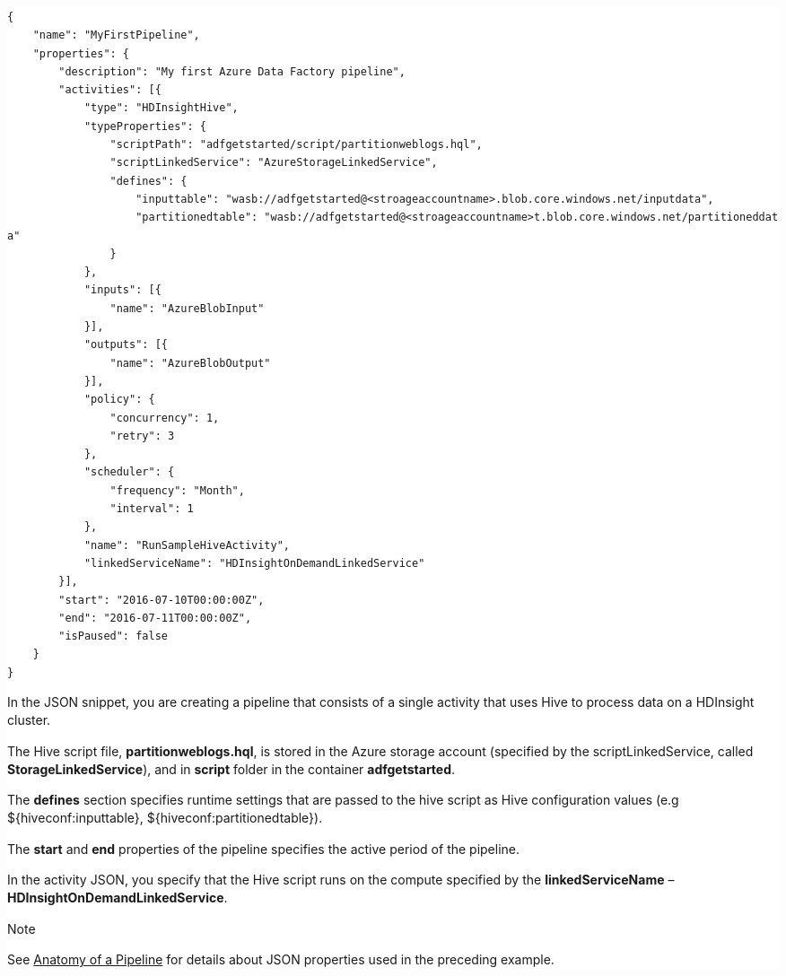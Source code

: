     {
        "name": "MyFirstPipeline",
        "properties": {
            "description": "My first Azure Data Factory pipeline",
            "activities": [{
                "type": "HDInsightHive",
                "typeProperties": {
                    "scriptPath": "adfgetstarted/script/partitionweblogs.hql",
                    "scriptLinkedService": "AzureStorageLinkedService",
                    "defines": {
                        "inputtable": "wasb://adfgetstarted@<stroageaccountname>.blob.core.windows.net/inputdata",
                        "partitionedtable": "wasb://adfgetstarted@<stroageaccountname>t.blob.core.windows.net/partitioneddata"
                    }
                },
                "inputs": [{
                    "name": "AzureBlobInput"
                }],
                "outputs": [{
                    "name": "AzureBlobOutput"
                }],
                "policy": {
                    "concurrency": 1,
                    "retry": 3
                },
                "scheduler": {
                    "frequency": "Month",
                    "interval": 1
                },
                "name": "RunSampleHiveActivity",
                "linkedServiceName": "HDInsightOnDemandLinkedService"
            }],
            "start": "2016-07-10T00:00:00Z",
            "end": "2016-07-11T00:00:00Z",
            "isPaused": false
        }
    }

In the JSON snippet, you are creating a pipeline that consists of a single activity that uses Hive to process data on a HDInsight cluster.

The Hive script file, **partitionweblogs.hql**, is stored in the Azure storage account (specified by the scriptLinkedService, called **StorageLinkedService**), and in **script** folder in the container **adfgetstarted**.

The **defines** section specifies runtime settings that are passed to the hive script as Hive configuration values (e.g ${hiveconf:inputtable}, ${hiveconf:partitionedtable}).

The **start** and **end** properties of the pipeline specifies the active period of the pipeline.

In the activity JSON, you specify that the Hive script runs on the compute specified by the **linkedServiceName** – **HDInsightOnDemandLinkedService**.

> [!NOTE]
> See [Anatomy of a Pipeline](data-factory-create-pipelines.md#anatomy-of-a-pipeline) for details about JSON properties used in the preceding example. 
> 
> 
